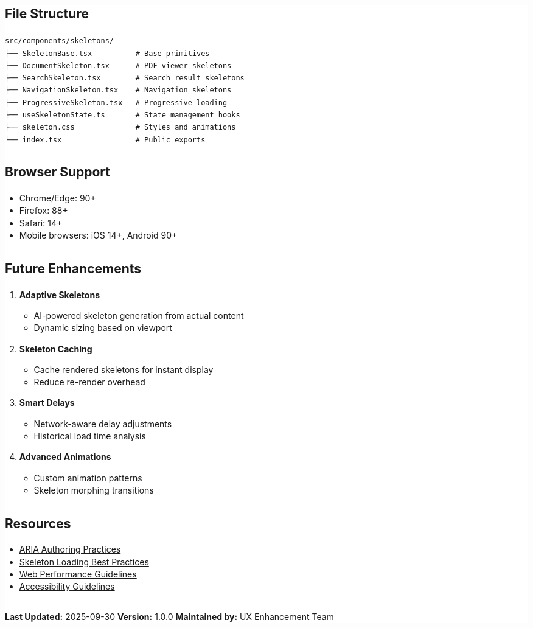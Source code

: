 ## File Structure

```
src/components/skeletons/
├── SkeletonBase.tsx          # Base primitives
├── DocumentSkeleton.tsx      # PDF viewer skeletons
├── SearchSkeleton.tsx        # Search result skeletons
├── NavigationSkeleton.tsx    # Navigation skeletons
├── ProgressiveSkeleton.tsx   # Progressive loading
├── useSkeletonState.ts       # State management hooks
├── skeleton.css              # Styles and animations
└── index.tsx                 # Public exports
```

## Browser Support

- Chrome/Edge: 90+
- Firefox: 88+
- Safari: 14+
- Mobile browsers: iOS 14+, Android 90+

## Future Enhancements

1. **Adaptive Skeletons**
   - AI-powered skeleton generation from actual content
   - Dynamic sizing based on viewport

2. **Skeleton Caching**
   - Cache rendered skeletons for instant display
   - Reduce re-render overhead

3. **Smart Delays**
   - Network-aware delay adjustments
   - Historical load time analysis

4. **Advanced Animations**
   - Custom animation patterns
   - Skeleton morphing transitions

## Resources

- [ARIA Authoring Practices](https://www.w3.org/WAI/ARIA/apg/)
- [Skeleton Loading Best Practices](https://uxdesign.cc/skeleton-screens)
- [Web Performance Guidelines](https://web.dev/performance/)
- [Accessibility Guidelines](https://www.w3.org/WAI/WCAG21/quickref/)

---

**Last Updated:** 2025-09-30
**Version:** 1.0.0
**Maintained by:** UX Enhancement Team
